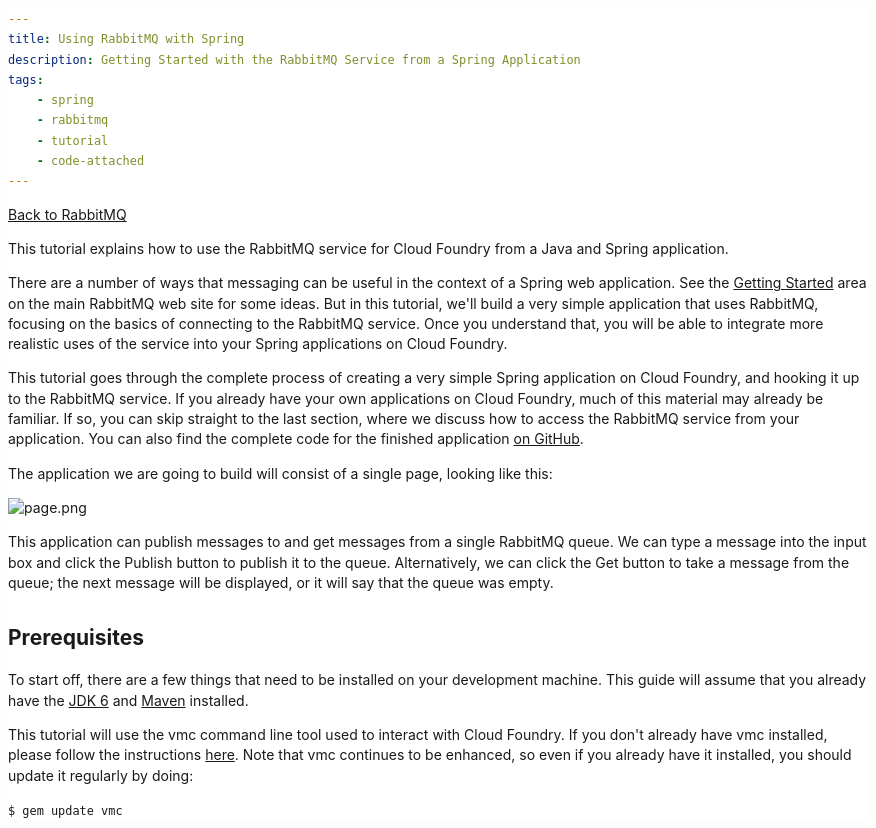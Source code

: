 ```yaml
---
title: Using RabbitMQ with Spring
description: Getting Started with the RabbitMQ Service from a Spring Application
tags:
    - spring
    - rabbitmq
    - tutorial
    - code-attached
---
```


[Back to RabbitMQ](/services/rabbitmq/rabbitmq.html)

This tutorial explains how to use the RabbitMQ service for Cloud Foundry from a Java and Spring application.

There are a number of ways that messaging can be useful in the context of a Spring web application. See the [Getting Started](http://www.rabbitmq.com/getstarted.html) area on the main RabbitMQ web site for some ideas. But in this tutorial, we'll build a very simple application that uses RabbitMQ, focusing on the basics of connecting to the RabbitMQ service. Once you understand that, you will be able to integrate more realistic uses of the service into your Spring applications on Cloud Foundry.

This tutorial goes through the complete process of creating a very simple Spring application on Cloud Foundry, and hooking it up to the RabbitMQ service. If you already have your own applications on Cloud Foundry, much of this material may already be familiar. If so, you can skip straight to the last section, where we discuss how to access the RabbitMQ service from your application. You can also find the complete code for the finished application [on GitHub](https://github.com/rabbitmq/rabbitmq-coudfoundry-samples/tree/master/spring).

The application we are going to build will consist of a single page, looking like this:

![page.png](http://support.cloudfoundry.com/attachments/token/kx0fcgzrgasd4eq/?name=page.png)

This application can publish messages to and get messages from a single RabbitMQ queue. We can type a message into the input box and click the Publish button to publish it to the queue. Alternatively, we can click the Get button to take a message from the queue; the next message will be displayed, or it will say that the queue was empty.


## Prerequisites

To start off, there are a few things that need to be installed on your development machine. This guide will assume that you already have the [JDK 6](http://www.oracle.com/technetwork/java/javase/downloads/) and [Maven](http://maven.apache.org/) installed.

This tutorial will use the vmc command line tool used to interact with Cloud Foundry. If you don't already have vmc installed, please follow the instructions [here](/tools/vmc/vmc.html). Note that vmc continues to be enhanced, so even if you already have it installed, you should update it regularly by doing:

```bash
$ gem update vmc
```
